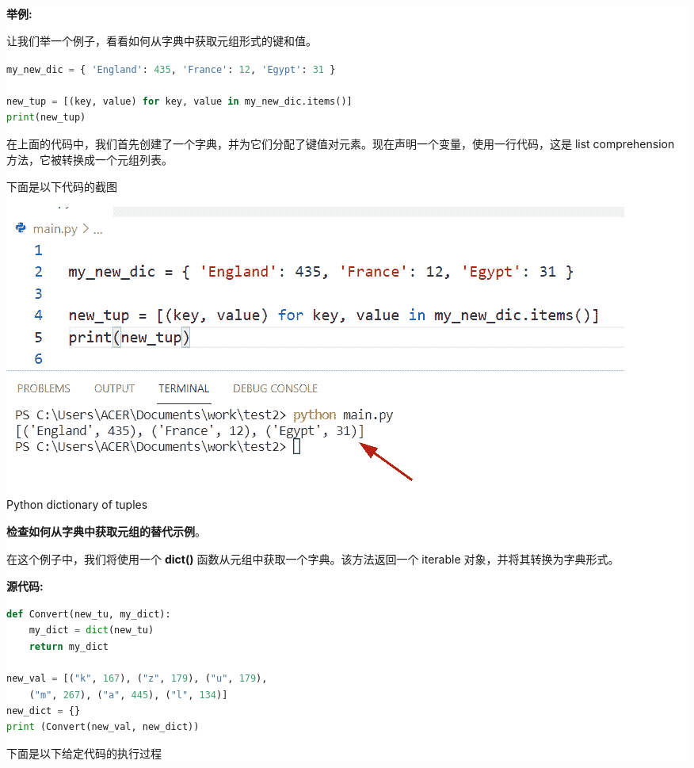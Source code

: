 **举例:**

让我们举一个例子，看看如何从字典中获取元组形式的键和值。

```py
my_new_dic = { 'England': 435, 'France': 12, 'Egypt': 31 }

new_tup = [(key, value) for key, value in my_new_dic.items()]
print(new_tup)
```

在上面的代码中，我们首先创建了一个字典，并为它们分配了键值对元素。现在声明一个变量，使用一行代码，这是 list comprehension 方法，它被转换成一个元组列表。

下面是以下代码的截图

![Python dictionary of tuples](img/761b13b1bd44ac755e7fcd14fbf19988.png "Python dictionary of tuples")

Python dictionary of tuples

**检查如何从字典中获取元组的替代示例**。

在这个例子中，我们将使用一个 **dict()** 函数从元组中获取一个字典。该方法返回一个 iterable 对象，并将其转换为字典形式。

**源代码:**

```py
def Convert(new_tu, my_dict):
    my_dict = dict(new_tu)
    return my_dict

new_val = [("k", 167), ("z", 179), ("u", 179), 
    ("m", 267), ("a", 445), ("l", 134)]
new_dict = {}
print (Convert(new_val, new_dict))
```

下面是以下给定代码的执行过程
